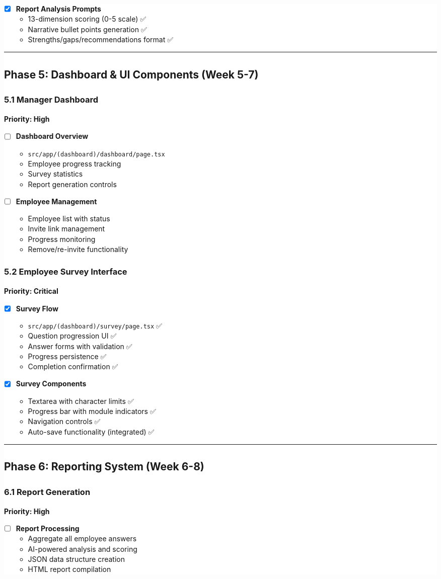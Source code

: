 - [x] **Report Analysis Prompts**
  - 13-dimension scoring (0-5 scale) ✅
  - Narrative bullet points generation ✅
  - Strengths/gaps/recommendations format ✅

---

## Phase 5: Dashboard & UI Components (Week 5-7)

### 5.1 Manager Dashboard

**Priority: High**

- [ ] **Dashboard Overview**
  - `src/app/(dashboard)/dashboard/page.tsx`
  - Employee progress tracking
  - Survey statistics
  - Report generation controls

- [ ] **Employee Management**
  - Employee list with status
  - Invite link management
  - Progress monitoring
  - Remove/re-invite functionality

### 5.2 Employee Survey Interface

**Priority: Critical**

- [x] **Survey Flow**
  - `src/app/(dashboard)/survey/page.tsx` ✅
  - Question progression UI ✅
  - Answer forms with validation ✅
  - Progress persistence ✅
  - Completion confirmation ✅

- [x] **Survey Components**
  - Textarea with character limits ✅
  - Progress bar with module indicators ✅
  - Navigation controls ✅
  - Auto-save functionality (integrated) ✅

---

## Phase 6: Reporting System (Week 6-8)

### 6.1 Report Generation

**Priority: High**

- [ ] **Report Processing**
  - Aggregate all employee answers
  - AI-powered analysis and scoring
  - JSON data structure creation
  - HTML report compilation
